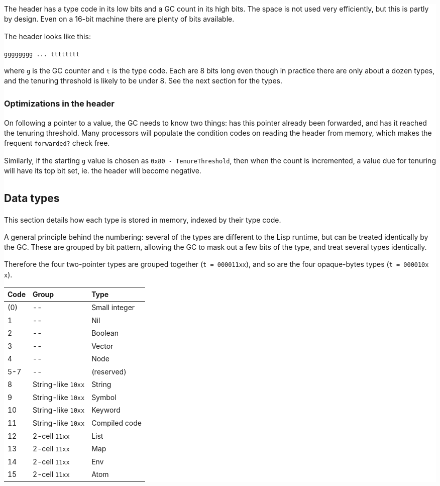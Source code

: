 The header has a type code in its low bits and a GC count in its high bits.
The space is not used very efficiently, but this is partly by design. Even on
a 16-bit machine there are plenty of bits available.

The header looks like this:
```
gggggggg ... tttttttt
```
where `g` is the GC counter and `t` is the type code. Each are 8 bits long even
though in practice there are only about a dozen types, and the tenuring
threshold is likely to be under 8. See the next section for the types.

### Optimizations in the header

On following a pointer to a value, the GC needs to know two things: has this
pointer already been forwarded, and has it reached the tenuring threshold.
Many processors will populate the condition codes on reading the header from
memory, which makes the frequent `forwarded?` check free.

Similarly, if the starting `g` value is chosen as `0x80 - TenureThreshold`,
then when the count is incremented, a value due for tenuring will have its
top bit set, ie. the header will become negative.

## Data types

This section details how each type is stored in memory, indexed by their type
code.

A general principle behind the numbering: several of the types are different to
the Lisp runtime, but can be treated identically by the GC. These are grouped
by bit pattern, allowing the GC to mask out a few bits of the type, and treat
several types identically.

Therefore the four two-pointer types are grouped together (`t = 000011xx`), and
so are the four opaque-bytes types (`t = 000010xx`).

| Code | Group  | Type |
| :--  | :--    | :--  |
| (0)  | --     | Small integer |
| 1    | --     | Nil |
| 2    | --     | Boolean |
| 3    | --     | Vector |
| 4    | --     | Node |
| 5-7  | --     | (reserved) |
| 8    | String-like `10xx` | String |
| 9    | String-like `10xx` | Symbol |
| 10   | String-like `10xx` | Keyword |
| 11   | String-like `10xx` | Compiled code |
| 12   | 2-cell `11xx` | List |
| 13   | 2-cell `11xx` | Map |
| 14   | 2-cell `11xx` | Env |
| 15   | 2-cell `11xx` | Atom |
